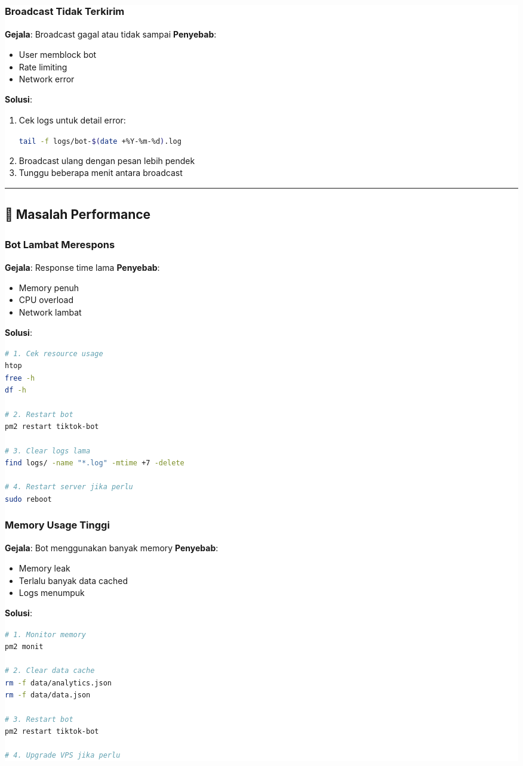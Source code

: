 ### Broadcast Tidak Terkirim
**Gejala**: Broadcast gagal atau tidak sampai
**Penyebab**:
- User memblock bot
- Rate limiting
- Network error

**Solusi**:
1. Cek logs untuk detail error:
   ```bash
   tail -f logs/bot-$(date +%Y-%m-%d).log
   ```
2. Broadcast ulang dengan pesan lebih pendek
3. Tunggu beberapa menit antara broadcast

---

## 🔧 Masalah Performance

### Bot Lambat Merespons
**Gejala**: Response time lama
**Penyebab**:
- Memory penuh
- CPU overload
- Network lambat

**Solusi**:
```bash
# 1. Cek resource usage
htop
free -h
df -h

# 2. Restart bot
pm2 restart tiktok-bot

# 3. Clear logs lama
find logs/ -name "*.log" -mtime +7 -delete

# 4. Restart server jika perlu
sudo reboot
```

### Memory Usage Tinggi
**Gejala**: Bot menggunakan banyak memory
**Penyebab**:
- Memory leak
- Terlalu banyak data cached
- Logs menumpuk

**Solusi**:
```bash
# 1. Monitor memory
pm2 monit

# 2. Clear data cache
rm -f data/analytics.json
rm -f data/data.json

# 3. Restart bot
pm2 restart tiktok-bot

# 4. Upgrade VPS jika perlu
```
